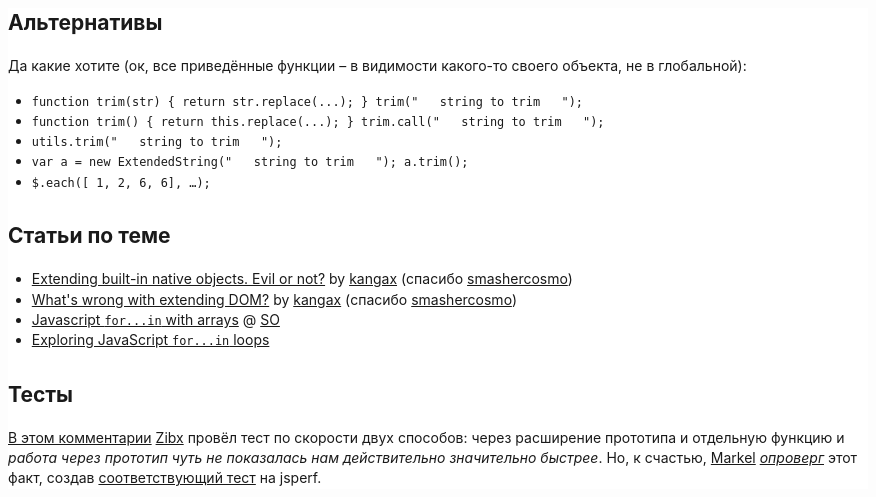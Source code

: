 Альтернативы
------------

Да какие хотите (ок, все приведённые функции – в видимости какого-то своего объекта, не в глобальной):

* `function trim(str) { return str.replace(...); } trim("   string to trim   ");`
* `function trim() { return this.replace(...); } trim.call("   string to trim   ");`
* `utils.trim("   string to trim   ");`
* `var a = new ExtendedString("   string to trim   "); a.trim();`
* `$.each([ 1, 2, 6, 6], …);`

<h2>Статьи по теме</h2>

* [Extending built-in native objects. Evil or not?](http://perfectionkills.com/extending-built-in-native-objects-evil-or-not/) by [kangax](http://perfectionkills.com) (спасибо [smashercosmo](http://habrahabr.ru/users/smashercosmo/))
* [What's wrong with extending DOM?](http://perfectionkills.com/whats-wrong-with-extending-the-dom/) by [kangax](http://perfectionkills.com) (спасибо [smashercosmo](http://habrahabr.ru/users/smashercosmo/))
* [Javascript `for...in` with arrays](http://stackoverflow.com/questions/500504/javascript-for-in-with-arrays) @ [SO](http://stackoverflow.com)
* [Exploring JavaScript `for...in` loops](http://javascriptweblog.wordpress.com/2011/01/04/exploring-javascript-for-in-loops/)

Тесты
-----

[В этом комментарии](http://habrahabr.ru/blogs/javascript/132690/#comment_4405362) [Zibx](http://habrahabr.ru/users/Zibx/) провёл тест по скорости двух способов: через расширение прототипа и отдельную функцию и _работа через прототип чуть не показалась нам действительно значительно быстрее_. Но, к счастью, [Markel](http://habrahabr.ru/users/Markel/) [_опроверг_](http://habrahabr.ru/blogs/javascript/132690/#comment_4408606) этот факт, создав [соответствующий тест](http://jsperf.com/132690) на jsperf.